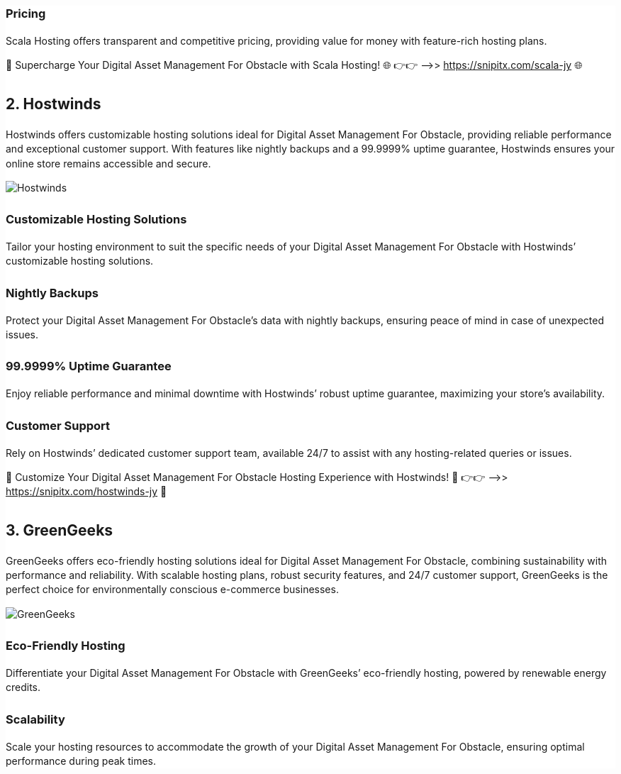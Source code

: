 ### Pricing
Scala Hosting offers transparent and competitive pricing, providing value for money with feature-rich hosting plans.

🚀 Supercharge Your Digital Asset Management For Obstacle with Scala Hosting! 🌐
👉👉 -->> https://snipitx.com/scala-jy 🌐

## 2. Hostwinds

Hostwinds offers customizable hosting solutions ideal for Digital Asset Management For Obstacle, providing reliable performance and exceptional customer support. With features like nightly backups and a 99.9999% uptime guarantee, Hostwinds ensures your online store remains accessible and secure.

![Hostwinds](https://i.imgur.com/53aSNXx.jpeg "Hostwinds Hosting")

### Customizable Hosting Solutions
Tailor your hosting environment to suit the specific needs of your Digital Asset Management For Obstacle with Hostwinds’ customizable hosting solutions.

### Nightly Backups
Protect your Digital Asset Management For Obstacle’s data with nightly backups, ensuring peace of mind in case of unexpected issues.

### 99.9999% Uptime Guarantee
Enjoy reliable performance and minimal downtime with Hostwinds’ robust uptime guarantee, maximizing your store’s availability.

### Customer Support
Rely on Hostwinds’ dedicated customer support team, available 24/7 to assist with any hosting-related queries or issues.

🌟 Customize Your Digital Asset Management For Obstacle Hosting Experience with Hostwinds! 🚀
👉👉 -->> https://snipitx.com/hostwinds-jy 🚀


## 3. GreenGeeks

GreenGeeks offers eco-friendly hosting solutions ideal for Digital Asset Management For Obstacle, combining sustainability with performance and reliability. With scalable hosting plans, robust security features, and 24/7 customer support, GreenGeeks is the perfect choice for environmentally conscious e-commerce businesses.

![GreenGeeks](https://i.imgur.com/eEwuntu.jpg "GreenGeeks Hosting")

### Eco-Friendly Hosting
Differentiate your Digital Asset Management For Obstacle with GreenGeeks’ eco-friendly hosting, powered by renewable energy credits.

### Scalability
Scale your hosting resources to accommodate the growth of your Digital Asset Management For Obstacle, ensuring optimal performance during peak times.
